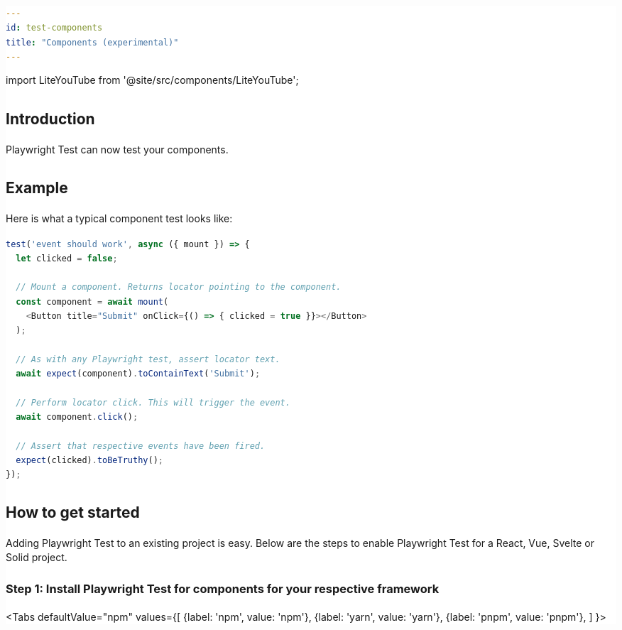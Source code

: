 ```yaml
---
id: test-components
title: "Components (experimental)"
---
```


import LiteYouTube from '@site/src/components/LiteYouTube';

## Introduction

Playwright Test can now test your components.

<LiteYouTube
    id="y3YxX4sFJbM"
    title="Component testing"
/>

## Example

Here is what a typical component test looks like:

```js
test('event should work', async ({ mount }) => {
  let clicked = false;

  // Mount a component. Returns locator pointing to the component.
  const component = await mount(
    <Button title="Submit" onClick={() => { clicked = true }}></Button>
  );

  // As with any Playwright test, assert locator text.
  await expect(component).toContainText('Submit');

  // Perform locator click. This will trigger the event.
  await component.click();

  // Assert that respective events have been fired.
  expect(clicked).toBeTruthy();
});
```

## How to get started

Adding Playwright Test to an existing project is easy. Below are the steps to enable Playwright Test for a React, Vue, Svelte or Solid project.

### Step 1: Install Playwright Test for components for your respective framework

<Tabs
  defaultValue="npm"
  values={[
    {label: 'npm', value: 'npm'},
    {label: 'yarn', value: 'yarn'},
    {label: 'pnpm', value: 'pnpm'},
  ]
}>
<TabItem value="npm">
